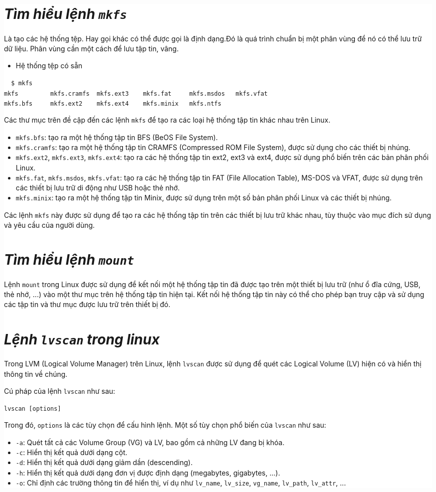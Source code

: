 ```
```

# ***Tìm hiểu lệnh `mkfs`***
 Là tạo các hệ thống tệp. Hay gọi khác có thể được gọi là định dạng.Đó là quá trình chuẩn bị một phân vùng để nó có thể lưu trữ dữ liệu. Phân vùng cần một cách để lưu tập tin, vâng.

 - Hệ thống tệp có sẵn

```
  $ mkfs
mkfs         mkfs.cramfs  mkfs.ext3    mkfs.fat     mkfs.msdos   mkfs.vfat
mkfs.bfs     mkfs.ext2    mkfs.ext4    mkfs.minix   mkfs.ntfs    
```


Các thư mục trên đề cập đến các lệnh `mkfs` để tạo ra các loại hệ thống tập tin khác nhau trên Linux.

- `mkfs.bfs`: tạo ra một hệ thống tập tin BFS (BeOS File System).
- `mkfs.cramfs`: tạo ra một hệ thống tập tin CRAMFS (Compressed ROM File System), được sử dụng cho các thiết bị nhúng.
- `mkfs.ext2`, `mkfs.ext3`, `mkfs.ext4`: tạo ra các hệ thống tập tin ext2, ext3 và ext4, được sử dụng phổ biến trên các bản phân phối Linux.
- `mkfs.fat`, `mkfs.msdos`, `mkfs.vfat`: tạo ra các hệ thống tập tin FAT (File Allocation Table), MS-DOS và VFAT, được sử dụng trên các thiết bị lưu trữ di động như USB hoặc thẻ nhớ.
- `mkfs.minix`: tạo ra một hệ thống tập tin Minix, được sử dụng trên một số bản phân phối Linux và các thiết bị nhúng.

Các lệnh `mkfs` này được sử dụng để tạo ra các hệ thống tập tin trên các thiết bị lưu trữ khác nhau, tùy thuộc vào mục đích sử dụng và yêu cầu của người dùng.

# ***Tìm hiểu lệnh `mount`***
Lệnh `mount` trong Linux được sử dụng để kết nối một hệ thống tập tin đã được tạo trên một thiết bị lưu trữ (như ổ đĩa cứng, USB, thẻ nhớ, ...) vào một thư mục trên hệ thống tập tin hiện tại. Kết nối hệ thống tập tin này có thể cho phép bạn truy cập và sử dụng các tập tin và thư mục được lưu trữ trên thiết bị đó.

# ***Lệnh `lvscan` trong linux***
Trong LVM (Logical Volume Manager) trên Linux, lệnh `lvscan` được sử dụng để quét các Logical Volume (LV) hiện có và hiển thị thông tin về chúng.

Cú pháp của lệnh `lvscan` như sau:

```
lvscan [options]
```

Trong đó, `options` là các tùy chọn để cấu hình lệnh. Một số tùy chọn phổ biến của `lvscan` như sau:

- `-a`: Quét tất cả các Volume Group (VG) và LV, bao gồm cả những LV đang bị khóa.
- `-c`: Hiển thị kết quả dưới dạng cột.
- `-d`: Hiển thị kết quả dưới dạng giảm dần (descending).
- `-h`: Hiển thị kết quả dưới dạng đơn vị được định dạng (megabytes, gigabytes, ...).
- `-o`: Chỉ định các trường thông tin để hiển thị, ví dụ như `lv_name`, `lv_size`, `vg_name`, `lv_path`, `lv_attr`, ...
